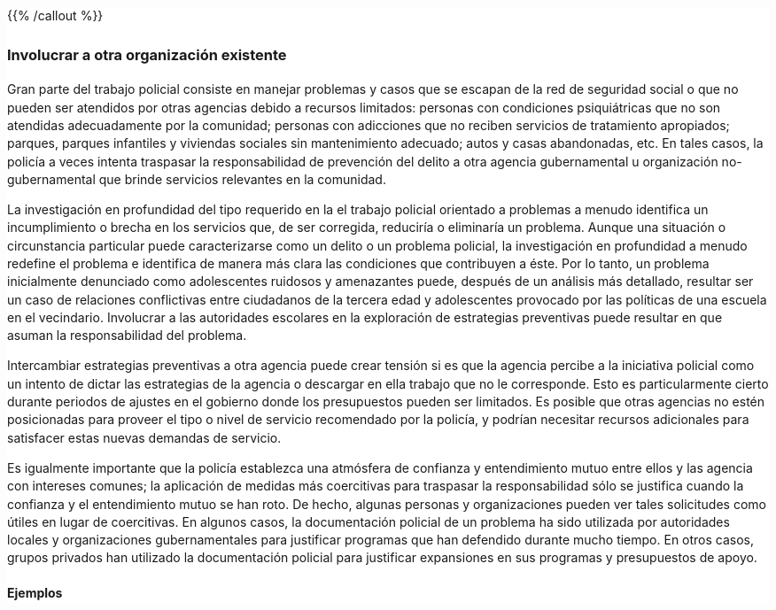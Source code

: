 {{% /callout %}}

### Involucrar a otra organización existente

Gran parte del trabajo policial consiste en manejar problemas y casos
que se escapan de la red de seguridad social o que no pueden ser atendidos por otras agencias debido a recursos limitados:
personas con condiciones psiquiátricas que no son atendidas adecuadamente
por la comunidad; personas con adicciones que no reciben servicios de tratamiento
apropiados; parques, parques infantiles y viviendas sociales sin mantenimiento adecuado; autos y casas abandonadas, etc. En tales casos, la policía a
veces intenta traspasar la responsabilidad de prevención del delito a
otra agencia gubernamental u organización no-gubernamental que brinde
servicios relevantes en la comunidad.

La investigación en profundidad del tipo requerido en la el trabajo
policial orientado a problemas a menudo identifica un incumplimiento o
brecha en los servicios que, de ser corregida, reduciría o eliminaría un
problema. Aunque una situación o circunstancia particular puede
caracterizarse como un delito o un problema policial, la investigación
en profundidad a menudo redefine el problema e identifica de manera más
clara las condiciones que contribuyen a éste. Por lo tanto, un problema
inicialmente denunciado como adolescentes ruidosos y amenazantes
puede, después de un análisis más detallado,
resultar ser un caso de relaciones conflictivas entre ciudadanos de la
tercera edad y adolescentes provocado por las políticas de una escuela
en el vecindario. Involucrar a las autoridades escolares en la
exploración de estrategias preventivas puede resultar en que asuman la
responsabilidad del problema.

Intercambiar estrategias preventivas a otra agencia puede crear tensión
si es que la agencia percibe a la iniciativa policial como un intento de
dictar las estrategias de la agencia o descargar en ella trabajo que no
le corresponde. Esto es particularmente cierto durante periodos de
ajustes en el gobierno donde los presupuestos pueden ser limitados. Es
posible que otras agencias no estén posicionadas para proveer el tipo o
nivel de servicio recomendado por la policía, y podrían necesitar
recursos adicionales para satisfacer estas nuevas demandas de servicio.

Es igualmente importante que la policía establezca una atmósfera de
confianza y entendimiento mutuo entre ellos y las agencia con intereses
comunes; la aplicación de medidas más coercitivas para traspasar la
responsabilidad sólo se justifica cuando la confianza y el entendimiento
mutuo se han roto. De hecho, algunas personas y organizaciones pueden
ver tales solicitudes como útiles en lugar de coercitivas. En algunos
casos, la documentación policial de un problema ha sido utilizada por
autoridades locales y organizaciones gubernamentales para justificar
programas que han defendido durante mucho tiempo. En otros casos, grupos
privados han utilizado la documentación policial para justificar
expansiones en sus programas y presupuestos de apoyo.


#### Ejemplos
